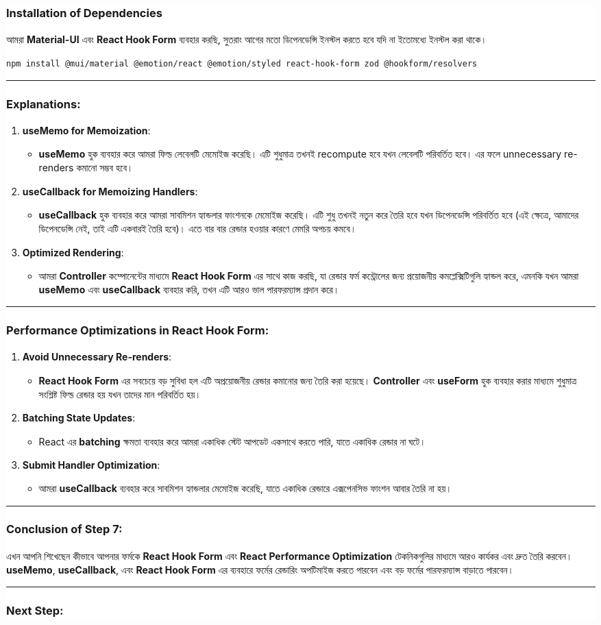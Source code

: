 
### **Installation of Dependencies**

আমরা **Material-UI** এবং **React Hook Form** ব্যবহার করছি, সুতরাং আগের মতো ডিপেনডেন্সি ইনস্টল করতে হবে যদি না ইতোমধ্যে ইনস্টল করা থাকে।

```bash
npm install @mui/material @emotion/react @emotion/styled react-hook-form zod @hookform/resolvers
```

---

### **Explanations:**

1. **useMemo for Memoization**:
   - **useMemo** হুক ব্যবহার করে আমরা ফিল্ড লেবেলটি মেমোইজ করেছি। এটি শুধুমাত্র তখনই recompute হবে যখন লেবেলটি পরিবর্তিত হবে। এর ফলে unnecessary re-renders কমানো সম্ভব হবে।
   
2. **useCallback for Memoizing Handlers**:
   - **useCallback** হুক ব্যবহার করে আমরা সাবমিশন হ্যান্ডলার ফাংশনকে মেমোইজ করেছি। এটি শুধু তখনই নতুন করে তৈরি হবে যখন ডিপেনডেন্সি পরিবর্তিত হবে (এই ক্ষেত্রে, আমাদের ডিপেনডেন্সি নেই, তাই এটি একবারই তৈরি হবে)। এতে বার বার রেন্ডার হওয়ার কারণে মেমরি অপচয় কমবে।
   
3. **Optimized Rendering**:
   - আমরা **Controller** কম্পোনেন্টের মাধ্যমে **React Hook Form** এর সাথে কাজ করছি, যা রেন্ডার ফর্ম কন্ট্রোলের জন্য প্রয়োজনীয় কমপ্লেক্সিটিগুলি হ্যান্ডল করে, এমনকি যখন আমরা **useMemo** এবং **useCallback** ব্যবহার করি, তখন এটি আরও ভাল পারফরম্যান্স প্রদান করে।

---

### **Performance Optimizations in React Hook Form**:

1. **Avoid Unnecessary Re-renders**:
   - **React Hook Form** এর সবচেয়ে বড় সুবিধা হল এটি অপ্রয়োজনীয় রেন্ডার কমানোর জন্য তৈরি করা হয়েছে। **Controller** এবং **useForm** হুক ব্যবহার করার মাধ্যমে শুধুমাত্র সংশ্লিষ্ট ফিল্ড রেন্ডার হয় যখন তাদের মান পরিবর্তিত হয়। 
   
2. **Batching State Updates**:
   - React এর **batching** ক্ষমতা ব্যবহার করে আমরা একাধিক স্টেট আপডেট একসাথে করতে পারি, যাতে একাধিক রেন্ডার না ঘটে। 

3. **Submit Handler Optimization**:
   - আমরা **useCallback** ব্যবহার করে সাবমিশন হ্যান্ডলার মেমোইজ করেছি, যাতে একাধিক রেন্ডারে এক্সপেনসিভ ফাংশন আবার তৈরি না হয়।

---

### **Conclusion of Step 7:**

এখন আপনি শিখেছেন কীভাবে আপনার ফর্মকে **React Hook Form** এবং **React Performance Optimization** টেকনিকগুলির মাধ্যমে আরও কার্যকর এবং দ্রুত তৈরি করবেন। **useMemo**, **useCallback**, এবং **React Hook Form** এর ব্যবহারে ফর্মের রেন্ডারিং অপটিমাইজ করতে পারবেন এবং বড় ফর্মের পারফরম্যান্স বাড়াতে পারবেন।

---

### **Next Step:**
